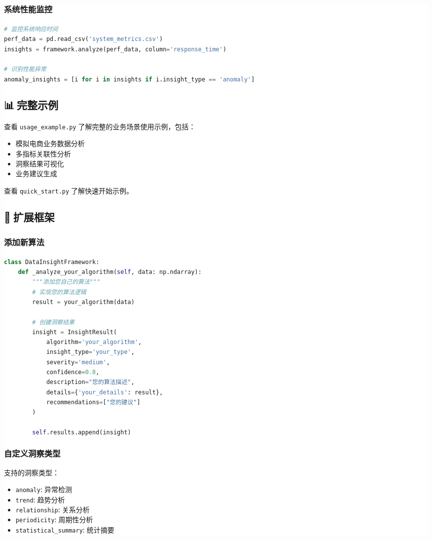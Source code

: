 ### 系统性能监控
```python
# 监控系统响应时间
perf_data = pd.read_csv('system_metrics.csv')
insights = framework.analyze(perf_data, column='response_time')

# 识别性能异常
anomaly_insights = [i for i in insights if i.insight_type == 'anomaly']
```

## 📊 完整示例

查看 `usage_example.py` 了解完整的业务场景使用示例，包括：
- 模拟电商业务数据分析
- 多指标关联性分析
- 洞察结果可视化
- 业务建议生成

查看 `quick_start.py` 了解快速开始示例。

## 🔧 扩展框架

### 添加新算法

```python
class DataInsightFramework:
    def _analyze_your_algorithm(self, data: np.ndarray):
        """添加您自己的算法"""
        # 实现您的算法逻辑
        result = your_algorithm(data)
        
        # 创建洞察结果
        insight = InsightResult(
            algorithm='your_algorithm',
            insight_type='your_type',
            severity='medium',
            confidence=0.8,
            description="您的算法描述",
            details={'your_details': result},
            recommendations=["您的建议"]
        )
        
        self.results.append(insight)
```

### 自定义洞察类型

支持的洞察类型：
- `anomaly`: 异常检测
- `trend`: 趋势分析
- `relationship`: 关系分析
- `periodicity`: 周期性分析
- `statistical_summary`: 统计摘要
